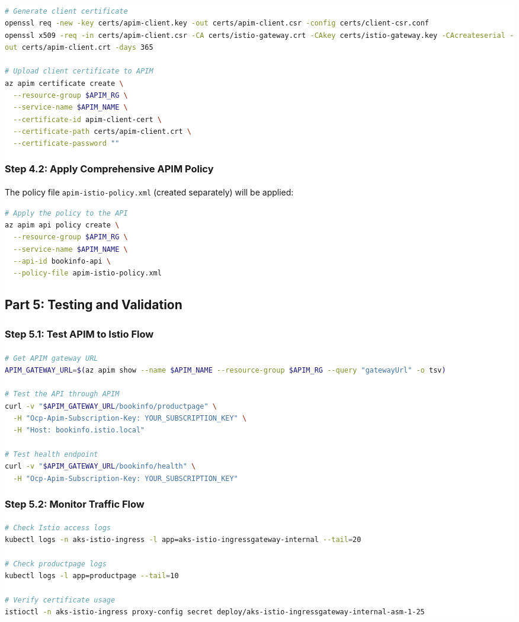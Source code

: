```bash
# Generate client certificate
openssl req -new -key certs/apim-client.key -out certs/apim-client.csr -config certs/client-csr.conf
openssl x509 -req -in certs/apim-client.csr -CA certs/istio-gateway.crt -CAkey certs/istio-gateway.key -CAcreateserial -out certs/apim-client.crt -days 365

# Upload client certificate to APIM
az apim certificate create \
  --resource-group $APIM_RG \
  --service-name $APIM_NAME \
  --certificate-id apim-client-cert \
  --certificate-path certs/apim-client.crt \
  --certificate-password ""
```

### Step 4.2: Apply Comprehensive APIM Policy

The policy file `apim-istio-policy.xml` (created separately) will be applied:

```bash
# Apply the policy to the API
az apim api policy create \
  --resource-group $APIM_RG \
  --service-name $APIM_NAME \
  --api-id bookinfo-api \
  --policy-file apim-istio-policy.xml
```

## Part 5: Testing and Validation

### Step 5.1: Test APIM to Istio Flow

```bash
# Get APIM gateway URL
APIM_GATEWAY_URL=$(az apim show --name $APIM_NAME --resource-group $APIM_RG --query "gatewayUrl" -o tsv)

# Test the API through APIM
curl -v "$APIM_GATEWAY_URL/bookinfo/productpage" \
  -H "Ocp-Apim-Subscription-Key: YOUR_SUBSCRIPTION_KEY" \
  -H "Host: bookinfo.istio.local"

# Test health endpoint
curl -v "$APIM_GATEWAY_URL/bookinfo/health" \
  -H "Ocp-Apim-Subscription-Key: YOUR_SUBSCRIPTION_KEY"
```

### Step 5.2: Monitor Traffic Flow

```bash
# Check Istio access logs
kubectl logs -n aks-istio-ingress -l app=aks-istio-ingressgateway-internal --tail=20

# Check productpage logs
kubectl logs -l app=productpage --tail=10

# Verify certificate usage
istioctl -n aks-istio-ingress proxy-config secret deploy/aks-istio-ingressgateway-internal-asm-1-25
```
